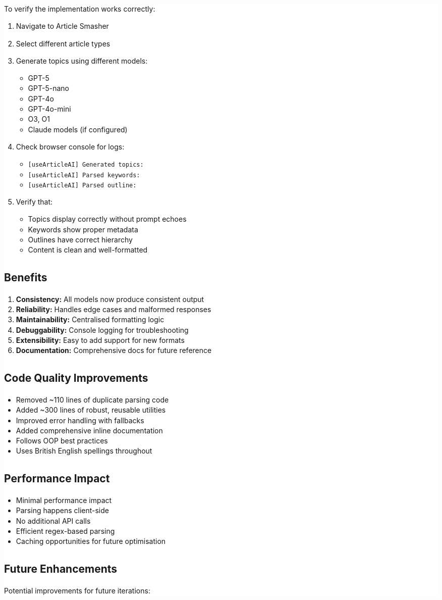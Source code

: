 To verify the implementation works correctly:

1. Navigate to Article Smasher
2. Select different article types
3. Generate topics using different models:
   - GPT-5
   - GPT-5-nano
   - GPT-4o
   - GPT-4o-mini
   - O3, O1
   - Claude models (if configured)

4. Check browser console for logs:
   - `[useArticleAI] Generated topics:`
   - `[useArticleAI] Parsed keywords:`
   - `[useArticleAI] Parsed outline:`

5. Verify that:
   - Topics display correctly without prompt echoes
   - Keywords show proper metadata
   - Outlines have correct hierarchy
   - Content is clean and well-formatted

## Benefits

1. **Consistency:** All models now produce consistent output
2. **Reliability:** Handles edge cases and malformed responses
3. **Maintainability:** Centralised formatting logic
4. **Debuggability:** Console logging for troubleshooting
5. **Extensibility:** Easy to add support for new formats
6. **Documentation:** Comprehensive docs for future reference

## Code Quality Improvements

- Removed ~110 lines of duplicate parsing code
- Added ~300 lines of robust, reusable utilities
- Improved error handling with fallbacks
- Added comprehensive inline documentation
- Follows OOP best practices
- Uses British English spellings throughout

## Performance Impact

- Minimal performance impact
- Parsing happens client-side
- No additional API calls
- Efficient regex-based parsing
- Caching opportunities for future optimisation

## Future Enhancements

Potential improvements for future iterations:
